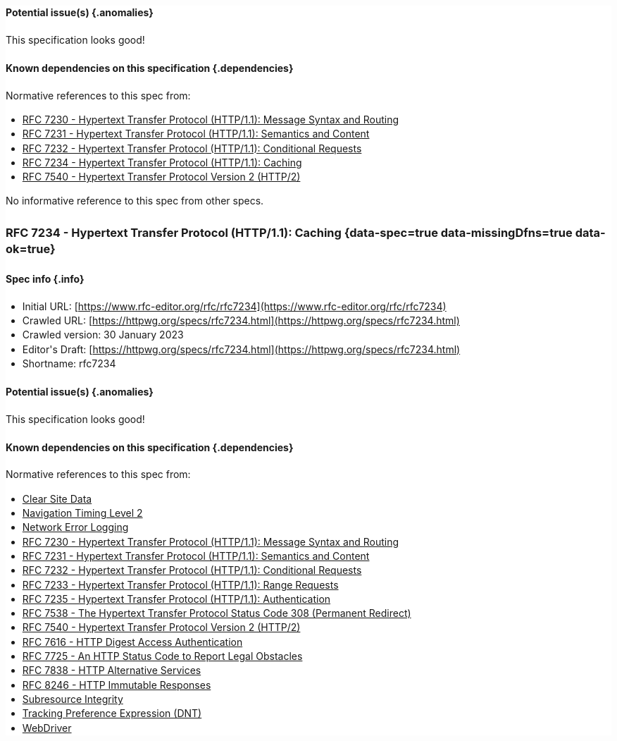 #### Potential issue(s) {.anomalies}

This specification looks good!

#### Known dependencies on this specification {.dependencies}

Normative references to this spec from:

- [RFC 7230 - Hypertext Transfer Protocol (HTTP/1.1): Message Syntax and Routing](https://httpwg.org/specs/rfc7230.html)
- [RFC 7231 - Hypertext Transfer Protocol (HTTP/1.1): Semantics and Content](https://httpwg.org/specs/rfc7231.html)
- [RFC 7232 - Hypertext Transfer Protocol (HTTP/1.1): Conditional Requests](https://httpwg.org/specs/rfc7232.html)
- [RFC 7234 - Hypertext Transfer Protocol (HTTP/1.1): Caching](https://httpwg.org/specs/rfc7234.html)
- [RFC 7540 - Hypertext Transfer Protocol Version 2 (HTTP/2)](https://httpwg.org/specs/rfc7540.html)

No informative reference to this spec from other specs.


### RFC 7234 - Hypertext Transfer Protocol (HTTP/1.1): Caching {data-spec=true data-missingDfns=true data-ok=true}

#### Spec info {.info}

- Initial URL: [https://www.rfc-editor.org/rfc/rfc7234](https://www.rfc-editor.org/rfc/rfc7234)
- Crawled URL: [https://httpwg.org/specs/rfc7234.html](https://httpwg.org/specs/rfc7234.html)
- Crawled version: 30 January 2023
- Editor's Draft: [https://httpwg.org/specs/rfc7234.html](https://httpwg.org/specs/rfc7234.html)
- Shortname: rfc7234

#### Potential issue(s) {.anomalies}

This specification looks good!

#### Known dependencies on this specification {.dependencies}

Normative references to this spec from:

- [Clear Site Data](https://w3c.github.io/webappsec-clear-site-data/)
- [Navigation Timing Level 2](https://w3c.github.io/navigation-timing/)
- [Network Error Logging](https://w3c.github.io/network-error-logging/)
- [RFC 7230 - Hypertext Transfer Protocol (HTTP/1.1): Message Syntax and Routing](https://httpwg.org/specs/rfc7230.html)
- [RFC 7231 - Hypertext Transfer Protocol (HTTP/1.1): Semantics and Content](https://httpwg.org/specs/rfc7231.html)
- [RFC 7232 - Hypertext Transfer Protocol (HTTP/1.1): Conditional Requests](https://httpwg.org/specs/rfc7232.html)
- [RFC 7233 - Hypertext Transfer Protocol (HTTP/1.1): Range Requests](https://httpwg.org/specs/rfc7233.html)
- [RFC 7235 - Hypertext Transfer Protocol (HTTP/1.1): Authentication](https://httpwg.org/specs/rfc7235.html)
- [RFC 7538 - The Hypertext Transfer Protocol Status Code 308 (Permanent Redirect)](https://httpwg.org/specs/rfc7538.html)
- [RFC 7540 - Hypertext Transfer Protocol Version 2 (HTTP/2)](https://httpwg.org/specs/rfc7540.html)
- [RFC 7616 - HTTP Digest Access Authentication](https://httpwg.org/specs/rfc7616.html)
- [RFC 7725 - An HTTP Status Code to Report Legal Obstacles](https://httpwg.org/specs/rfc7725.html)
- [RFC 7838 - HTTP Alternative Services](https://httpwg.org/specs/rfc7838.html)
- [RFC 8246 - HTTP Immutable Responses](https://httpwg.org/specs/rfc8246.html)
- [Subresource Integrity](https://w3c.github.io/webappsec-subresource-integrity/)
- [Tracking Preference Expression (DNT)](https://w3c.github.io/dnt/drafts/tracking-dnt.html)
- [WebDriver](https://w3c.github.io/webdriver/)
